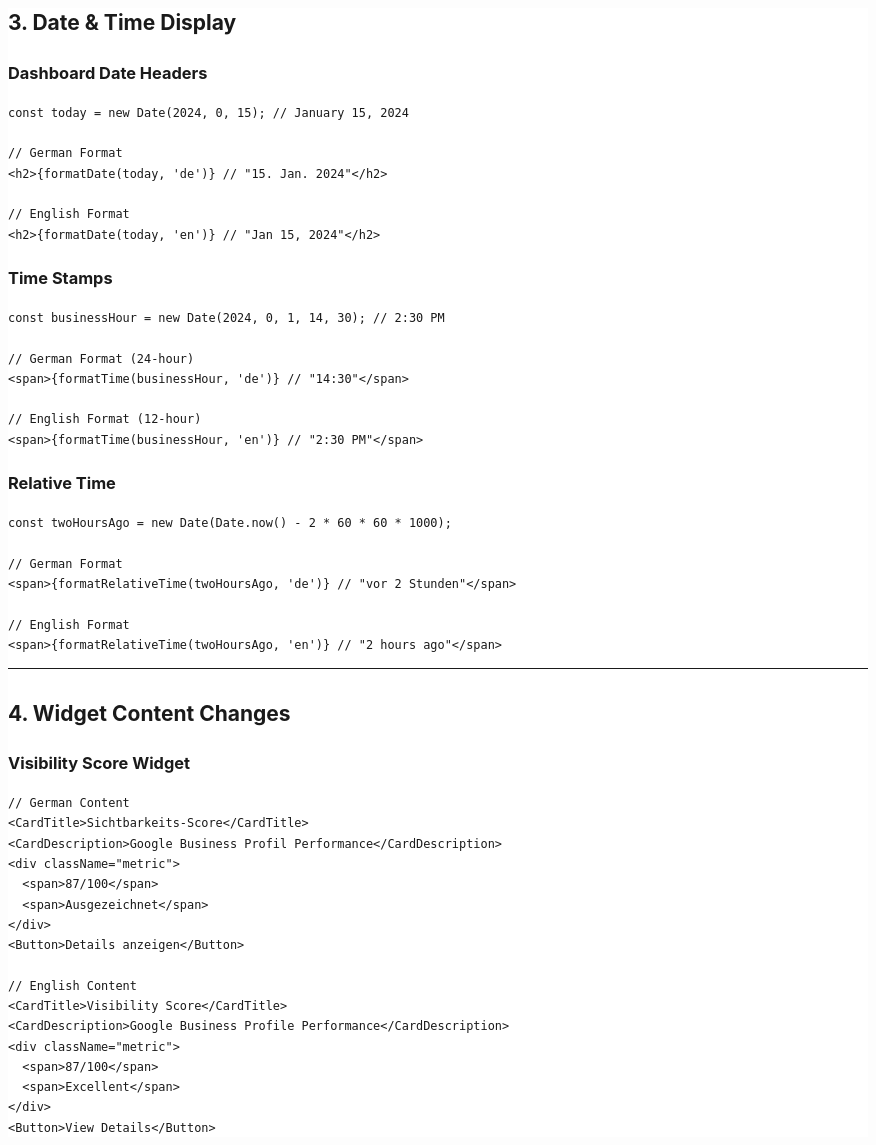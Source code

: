 
## 3. Date & Time Display

### **Dashboard Date Headers**
```tsx
const today = new Date(2024, 0, 15); // January 15, 2024

// German Format
<h2>{formatDate(today, 'de')} // "15. Jan. 2024"</h2>

// English Format
<h2>{formatDate(today, 'en')} // "Jan 15, 2024"</h2>
```

### **Time Stamps**
```tsx
const businessHour = new Date(2024, 0, 1, 14, 30); // 2:30 PM

// German Format (24-hour)
<span>{formatTime(businessHour, 'de')} // "14:30"</span>

// English Format (12-hour)
<span>{formatTime(businessHour, 'en')} // "2:30 PM"</span>
```

### **Relative Time**
```tsx
const twoHoursAgo = new Date(Date.now() - 2 * 60 * 60 * 1000);

// German Format
<span>{formatRelativeTime(twoHoursAgo, 'de')} // "vor 2 Stunden"</span>

// English Format
<span>{formatRelativeTime(twoHoursAgo, 'en')} // "2 hours ago"</span>
```

---

## 4. Widget Content Changes

### **Visibility Score Widget**
```tsx
// German Content
<CardTitle>Sichtbarkeits-Score</CardTitle>
<CardDescription>Google Business Profil Performance</CardDescription>
<div className="metric">
  <span>87/100</span>
  <span>Ausgezeichnet</span>
</div>
<Button>Details anzeigen</Button>

// English Content
<CardTitle>Visibility Score</CardTitle>
<CardDescription>Google Business Profile Performance</CardDescription>
<div className="metric">
  <span>87/100</span>
  <span>Excellent</span>
</div>
<Button>View Details</Button>
```

